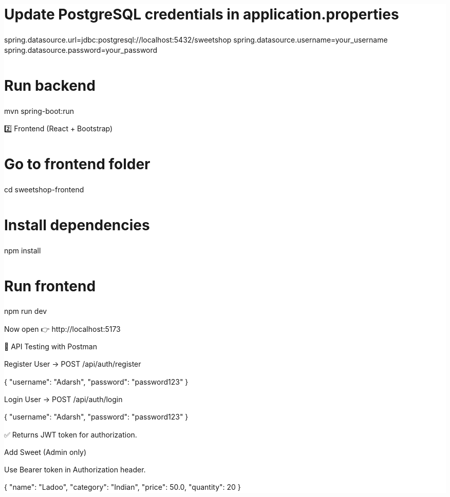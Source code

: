 # Update PostgreSQL credentials in application.properties
spring.datasource.url=jdbc:postgresql://localhost:5432/sweetshop
spring.datasource.username=your_username
spring.datasource.password=your_password

# Run backend
mvn spring-boot:run

2️⃣ Frontend (React + Bootstrap)
# Go to frontend folder
cd sweetshop-frontend

# Install dependencies
npm install

# Run frontend
npm run dev


Now open 👉 http://localhost:5173

📮 API Testing with Postman

Register User → POST /api/auth/register

{
  "username": "Adarsh",
  "password": "password123"
}


Login User → POST /api/auth/login

{
  "username": "Adarsh",
  "password": "password123"
}


✅ Returns JWT token for authorization.

Add Sweet (Admin only)

Use Bearer token in Authorization header.

{
  "name": "Ladoo",
  "category": "Indian",
  "price": 50.0,
  "quantity": 20
}
